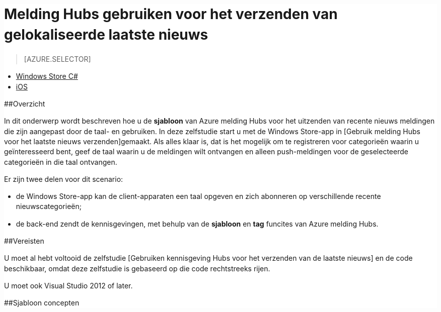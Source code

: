<properties
    pageTitle="Hubs melding laatste nieuws zelfstudie gelokaliseerd"
    description="Leren werken met Azure melding Hubs gelokaliseerde recente nieuws berichten wilt verzenden."
    services="notification-hubs"
    documentationCenter="windows"
    authors="ysxu"
    manager="erikre"
    editor=""/>

<tags
    ms.service="notification-hubs"
    ms.workload="mobile"
    ms.tgt_pltfrm="mobile-windows"
    ms.devlang="dotnet"
    ms.topic="article"
    ms.date="06/29/2016" 
    ms.author="yuaxu"/>

# <a name="use-notification-hubs-to-send-localized-breaking-news"></a>Melding Hubs gebruiken voor het verzenden van gelokaliseerde laatste nieuws

> [AZURE.SELECTOR]
- [Windows Store C#](notification-hubs-windows-store-dotnet-xplat-localized-wns-push-notification.md)
- [iOS](notification-hubs-ios-xplat-localized-apns-push-notification.md)

##<a name="overview"></a>Overzicht

In dit onderwerp wordt beschreven hoe u de **sjabloon** van Azure melding Hubs voor het uitzenden van recente nieuws meldingen die zijn aangepast door de taal- en gebruiken. In deze zelfstudie start u met de Windows Store-app in [Gebruik melding Hubs voor het laatste nieuws verzenden]gemaakt. Als alles klaar is, dat is het mogelijk om te registreren voor categorieën waarin u geïnteresseerd bent, geef de taal waarin u de meldingen wilt ontvangen en alleen push-meldingen voor de geselecteerde categorieën in die taal ontvangen.


Er zijn twee delen voor dit scenario:

- de Windows Store-app kan de client-apparaten een taal opgeven en zich abonneren op verschillende recente nieuwscategorieën;

- de back-end zendt de kennisgevingen, met behulp van de **sjabloon** en **tag** funcites van Azure melding Hubs.



##<a name="prerequisites"></a>Vereisten

U moet al hebt voltooid de zelfstudie [Gebruiken kennisgeving Hubs voor het verzenden van de laatste nieuws] en de code beschikbaar, omdat deze zelfstudie is gebaseerd op die code rechtstreeks rijen.

U moet ook Visual Studio 2012 of later.


##<a name="template-concepts"></a>Sjabloon concepten


[Template concepts]: #concepts
[The app user interface]: #ui
[Building the Windows Store client app]: #building-client
[Send notifications from your back-end]: #send
[Mobile Service]: /develop/mobile/tutorials/get-started
[Notify users with Notification Hubs: ASP.NET]: /manage/services/notification-hubs/notify-users-aspnet
[Notify users with Notification Hubs: Mobile Services]: /manage/services/notification-hubs/notify-users
[Melding Hubs gebruiken voor het verzenden van laatste nieuws]: /manage/services/notification-hubs/breaking-news-dotnet
[Submit an app page]: http://go.microsoft.com/fwlink/p/?LinkID=266582
[My Applications]: http://go.microsoft.com/fwlink/p/?LinkId=262039
[Live SDK for Windows]: http://go.microsoft.com/fwlink/p/?LinkId=262253
[Get started with Mobile Services]: /develop/mobile/tutorials/get-started/#create-new-service
[Get started with data]: /develop/mobile/tutorials/get-started-with-data-dotnet
[Get started with authentication]: /develop/mobile/tutorials/get-started-with-users-dotnet
[Get started with push notifications]: /develop/mobile/tutorials/get-started-with-push-dotnet
[Push notifications to app users]: /develop/mobile/tutorials/push-notifications-to-app-users-dotnet
[Authorize users with scripts]: /develop/mobile/tutorials/authorize-users-in-scripts-dotnet
[JavaScript and HTML]: /develop/mobile/tutorials/get-started-with-push-js
[wns object]: http://go.microsoft.com/fwlink/p/?LinkId=260591
[Notification Hubs Guidance]: http://msdn.microsoft.com/library/jj927170.aspx
[Notification Hubs How-To for iOS]: http://msdn.microsoft.com/library/jj927168.aspx
[Notification Hubs How-To for Windows Store]: http://msdn.microsoft.com/library/jj927172.aspx
